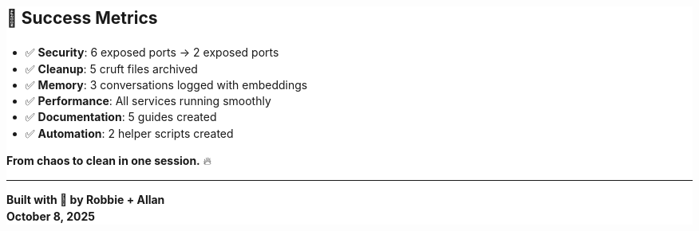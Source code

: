 
## 🎉 Success Metrics

- ✅ **Security**: 6 exposed ports → 2 exposed ports
- ✅ **Cleanup**: 5 cruft files archived
- ✅ **Memory**: 3 conversations logged with embeddings
- ✅ **Performance**: All services running smoothly
- ✅ **Documentation**: 5 guides created
- ✅ **Automation**: 2 helper scripts created

**From chaos to clean in one session.** 🔥

---

**Built with 💜 by Robbie + Allan**  
**October 8, 2025**





